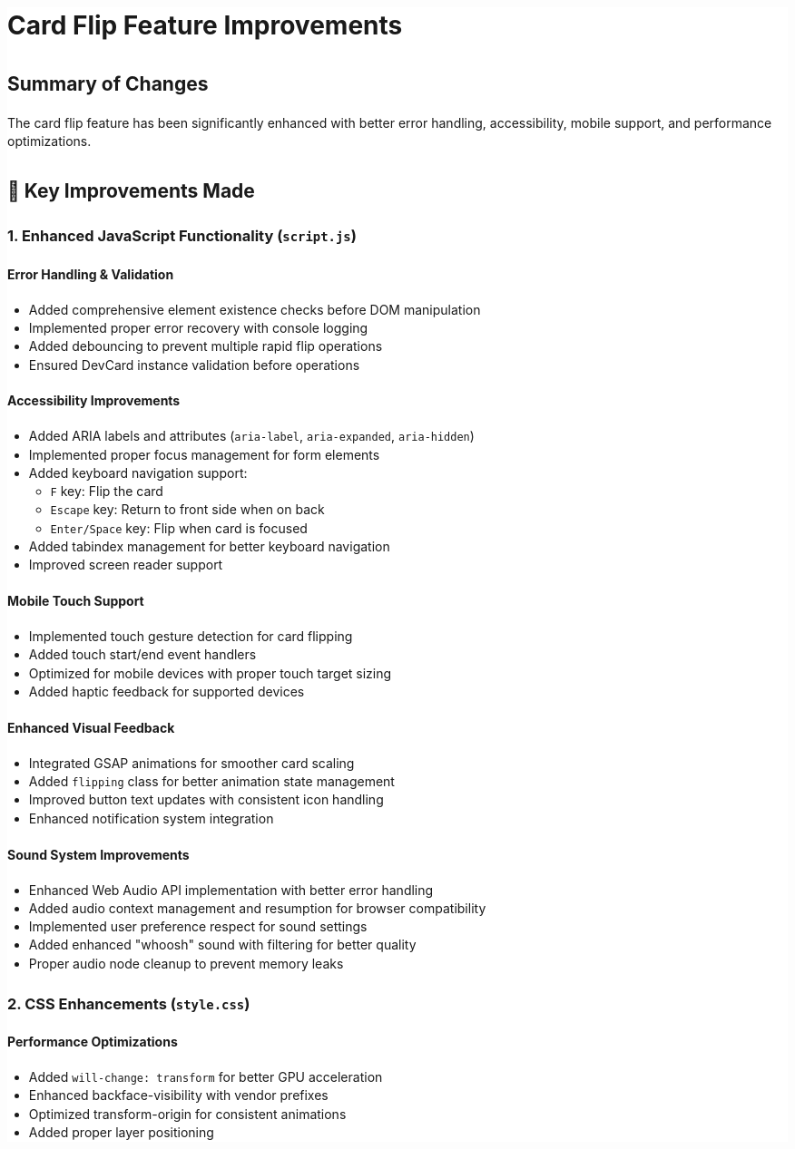 # Card Flip Feature Improvements

## Summary of Changes

The card flip feature has been significantly enhanced with better error handling, accessibility, mobile support, and performance optimizations.

## 🚀 Key Improvements Made

### 1. **Enhanced JavaScript Functionality (`script.js`)**

#### **Error Handling & Validation**
- Added comprehensive element existence checks before DOM manipulation
- Implemented proper error recovery with console logging
- Added debouncing to prevent multiple rapid flip operations
- Ensured DevCard instance validation before operations

#### **Accessibility Improvements**
- Added ARIA labels and attributes (`aria-label`, `aria-expanded`, `aria-hidden`)
- Implemented proper focus management for form elements
- Added keyboard navigation support:
  - `F` key: Flip the card
  - `Escape` key: Return to front side when on back
  - `Enter/Space` key: Flip when card is focused
- Added tabindex management for better keyboard navigation
- Improved screen reader support

#### **Mobile Touch Support**
- Implemented touch gesture detection for card flipping
- Added touch start/end event handlers
- Optimized for mobile devices with proper touch target sizing
- Added haptic feedback for supported devices

#### **Enhanced Visual Feedback**
- Integrated GSAP animations for smoother card scaling
- Added `flipping` class for better animation state management
- Improved button text updates with consistent icon handling
- Enhanced notification system integration

#### **Sound System Improvements**
- Enhanced Web Audio API implementation with better error handling
- Added audio context management and resumption for browser compatibility
- Implemented user preference respect for sound settings
- Added enhanced "whoosh" sound with filtering for better quality
- Proper audio node cleanup to prevent memory leaks

### 2. **CSS Enhancements (`style.css`)**

#### **Performance Optimizations**
- Added `will-change: transform` for better GPU acceleration
- Enhanced backface-visibility with vendor prefixes
- Optimized transform-origin for consistent animations
- Added proper layer positioning

